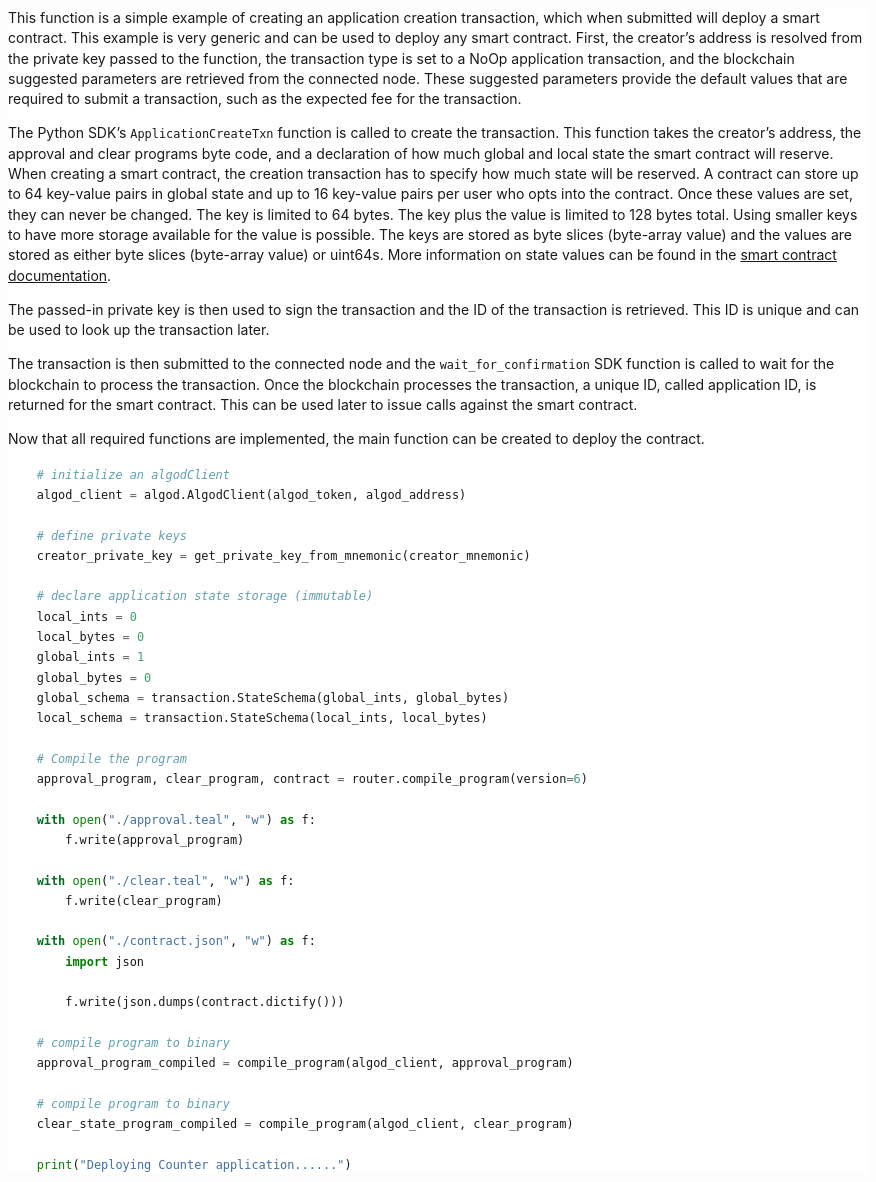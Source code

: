 
This function is a simple example of creating an application creation transaction, which when submitted will deploy a smart contract. This example is very generic and can be used to deploy any smart contract. First, the creator’s address is resolved from the private key passed to the function, the transaction type is set to a NoOp application transaction, and the blockchain suggested parameters are retrieved from the connected node. These suggested parameters provide the default values that are required to submit a transaction, such as the expected fee for the transaction.

The Python SDK’s `ApplicationCreateTxn` function is called to create the transaction. This function takes the creator’s address, the approval and clear programs byte code, and a declaration of how much global and local state the smart contract will reserve. When creating a smart contract, the creation transaction has to specify how much state will be reserved. A contract can store up to 64 key-value pairs in global state and up to 16 key-value pairs per user who opts into the contract. Once these values are set, they can never be changed. The key is limited to 64 bytes. The key plus the value is limited to 128 bytes total. Using smaller keys to have more storage available for the value is possible. The keys are stored as byte slices (byte-array value) and the values are stored as either byte slices (byte-array value) or uint64s. More information on state values can be found in the [smart contract documentation](../smart-contracts/apps/index.md#modifying-state-in-smart-contract).

The passed-in private key is then used to sign the transaction and the ID of the transaction is retrieved. This ID is unique and can be used to look up the transaction later.

The transaction is then submitted to the connected node and the `wait_for_confirmation` SDK function is called to wait for the blockchain to process the transaction. Once the blockchain processes the transaction, a unique ID, called application ID, is returned for the smart contract. This can be used later to issue calls against the smart contract.

Now that all required functions are implemented, the main function can be created to deploy the contract.


```python
    # initialize an algodClient
    algod_client = algod.AlgodClient(algod_token, algod_address)

    # define private keys
    creator_private_key = get_private_key_from_mnemonic(creator_mnemonic)

    # declare application state storage (immutable)
    local_ints = 0
    local_bytes = 0
    global_ints = 1
    global_bytes = 0
    global_schema = transaction.StateSchema(global_ints, global_bytes)
    local_schema = transaction.StateSchema(local_ints, local_bytes)

    # Compile the program
    approval_program, clear_program, contract = router.compile_program(version=6)

    with open("./approval.teal", "w") as f:
        f.write(approval_program)

    with open("./clear.teal", "w") as f:
        f.write(clear_program)

    with open("./contract.json", "w") as f:
        import json

        f.write(json.dumps(contract.dictify()))

    # compile program to binary
    approval_program_compiled = compile_program(algod_client, approval_program)

    # compile program to binary
    clear_state_program_compiled = compile_program(algod_client, clear_program)

    print("Deploying Counter application......")
```